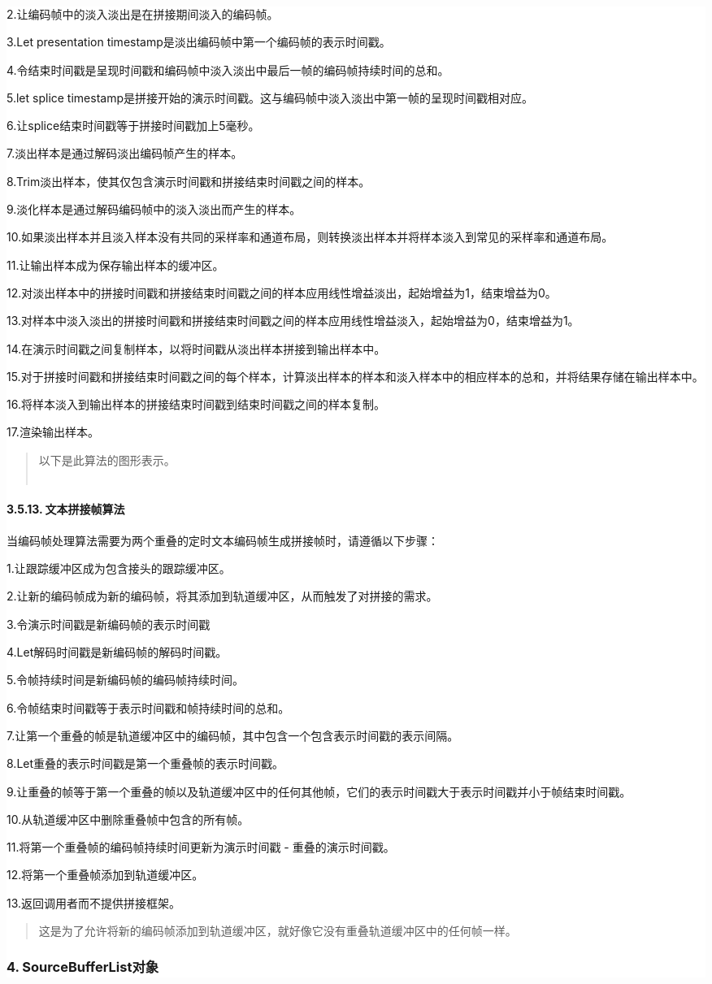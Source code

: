 2.让编码帧中的淡入淡出是在拼接期间淡入的编码帧。

3.Let presentation timestamp是淡出编码帧中第一个编码帧的表示时间戳。

4.令结束时间戳是呈现时间戳和编码帧中淡入淡出中最后一帧的编码帧持续时间的总和。

5.let splice timestamp是拼接开始的演示时间戳。这与编码帧中淡入淡出中第一帧的呈现时间戳相对应。

6.让splice结束时间戳等于拼接时间戳加上5毫秒。

7.淡出样本是通过解码淡出编码帧产生的样本。

8.Trim淡出样本，使其仅包含演示时间戳和拼接结束时间戳之间的样本。

9.淡化样本是通过解码编码帧中的淡入淡出而产生的样本。

10.如果淡出样本并且淡入样本没有共同的采样率和通道布局，则转换淡出样本并将样本淡入到常见的采样率和通道布局。

11.让输出样本成为保存输出样本的缓冲区。

12.对淡出样本中的拼接时间戳和拼接结束时间戳之间的样本应用线性增益淡出，起始增益为1，结束增益为0。

13.对样本中淡入淡出的拼接时间戳和拼接结束时间戳之间的样本应用线性增益淡入，起始增益为0，结束增益为1。

14.在演示时间戳之间复制样本，以将时间戳从淡出样本拼接到输出样本中。

15.对于拼接时间戳和拼接结束时间戳之间的每个样本，计算淡出样本的样本和淡入样本中的相应样本的总和，并将结果存储在输出样本中。

16.将样本淡入到输出样本的拼接结束时间戳到结束时间戳之间的样本复制。

17.渲染输出样本。
> 以下是此算法的图形表示。<br><img src="https://w3c.github.io/media-source/audio_splice.png" alt="">
<h4 id="a3-513">3.5.13. 文本拼接帧算法</h4>

当编码帧处理算法需要为两个重叠的定时文本编码帧生成拼接帧时，请遵循以下步骤：

1.让跟踪缓冲区成为包含接头的跟踪缓冲区。

2.让新的编码帧成为新的编码帧，将其添加到轨道缓冲区，从而触发了对拼接的需求。

3.令演示时间戳是新编码帧的表示时间戳

4.Let解码时间戳是新编码帧的解码时间戳。

5.令帧持续时间是新编码帧的编码帧持续时间。

6.令帧结束时间戳等于表示时间戳和帧持续时间的总和。

7.让第一个重叠的帧是轨道缓冲区中的编码帧，其中包含一个包含表示时间戳的表示间隔。

8.Let重叠的表示时间戳是第一个重叠帧的表示时间戳。

9.让重叠的帧等于第一个重叠的帧以及轨道缓冲区中的任何其他帧，它们的表示时间戳大于表示时间戳并小于帧结束时间戳。

10.从轨道缓冲区中删除重叠帧中包含的所有帧。

11.将第一个重叠帧的编码帧持续时间更新为演示时间戳 - 重叠的演示时间戳。 

12.将第一个重叠帧添加到轨道缓冲区。

13.返回调用者而不提供拼接框架。
>这是为了允许将新的编码帧添加到轨道缓冲区，就好像它没有重叠轨道缓冲区中的任何帧一样。
<h3 class="4">4. SourceBufferList对象</h3>
